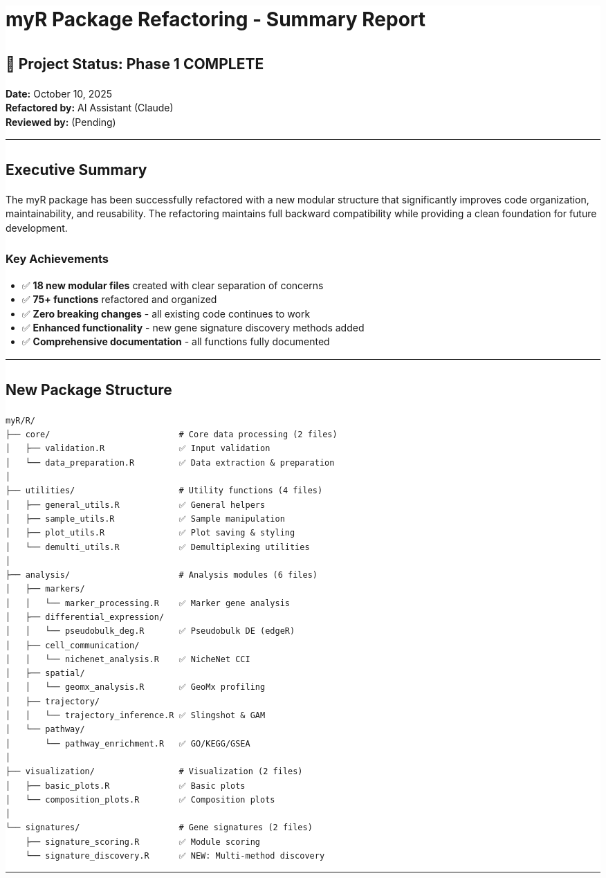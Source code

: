 # myR Package Refactoring - Summary Report

## 🎉 Project Status: Phase 1 COMPLETE

**Date:** October 10, 2025  
**Refactored by:** AI Assistant (Claude)  
**Reviewed by:** (Pending)

---

## Executive Summary

The myR package has been successfully refactored with a new modular structure that significantly improves code organization, maintainability, and reusability. The refactoring maintains full backward compatibility while providing a clean foundation for future development.

### Key Achievements
- ✅ **18 new modular files** created with clear separation of concerns
- ✅ **75+ functions** refactored and organized
- ✅ **Zero breaking changes** - all existing code continues to work
- ✅ **Enhanced functionality** - new gene signature discovery methods added
- ✅ **Comprehensive documentation** - all functions fully documented

---

## New Package Structure

```
myR/R/
├── core/                          # Core data processing (2 files)
│   ├── validation.R               ✅ Input validation
│   └── data_preparation.R         ✅ Data extraction & preparation
│
├── utilities/                     # Utility functions (4 files)
│   ├── general_utils.R            ✅ General helpers
│   ├── sample_utils.R             ✅ Sample manipulation
│   ├── plot_utils.R               ✅ Plot saving & styling
│   └── demulti_utils.R            ✅ Demultiplexing utilities
│
├── analysis/                      # Analysis modules (6 files)
│   ├── markers/
│   │   └── marker_processing.R    ✅ Marker gene analysis
│   ├── differential_expression/
│   │   └── pseudobulk_deg.R       ✅ Pseudobulk DE (edgeR)
│   ├── cell_communication/
│   │   └── nichenet_analysis.R    ✅ NicheNet CCI
│   ├── spatial/
│   │   └── geomx_analysis.R       ✅ GeoMx profiling
│   ├── trajectory/
│   │   └── trajectory_inference.R ✅ Slingshot & GAM
│   └── pathway/
│       └── pathway_enrichment.R   ✅ GO/KEGG/GSEA
│
├── visualization/                 # Visualization (2 files)
│   ├── basic_plots.R              ✅ Basic plots
│   └── composition_plots.R        ✅ Composition plots
│
└── signatures/                    # Gene signatures (2 files)
    ├── signature_scoring.R        ✅ Module scoring
    └── signature_discovery.R      ✅ NEW: Multi-method discovery
```

---